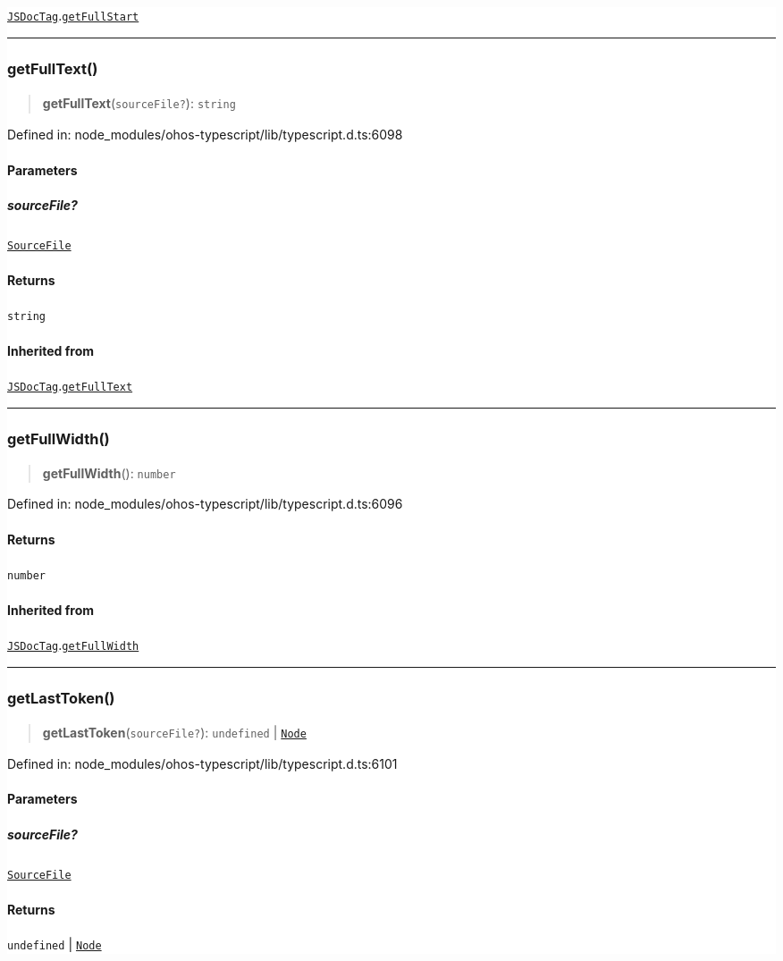 [`JSDocTag`](JSDocTag.md).[`getFullStart`](JSDocTag.md#getfullstart)

***

### getFullText()

> **getFullText**(`sourceFile?`): `string`

Defined in: node\_modules/ohos-typescript/lib/typescript.d.ts:6098

#### Parameters

##### sourceFile?

[`SourceFile`](SourceFile.md)

#### Returns

`string`

#### Inherited from

[`JSDocTag`](JSDocTag.md).[`getFullText`](JSDocTag.md#getfulltext)

***

### getFullWidth()

> **getFullWidth**(): `number`

Defined in: node\_modules/ohos-typescript/lib/typescript.d.ts:6096

#### Returns

`number`

#### Inherited from

[`JSDocTag`](JSDocTag.md).[`getFullWidth`](JSDocTag.md#getfullwidth)

***

### getLastToken()

> **getLastToken**(`sourceFile?`): `undefined` \| [`Node`](Node.md)

Defined in: node\_modules/ohos-typescript/lib/typescript.d.ts:6101

#### Parameters

##### sourceFile?

[`SourceFile`](SourceFile.md)

#### Returns

`undefined` \| [`Node`](Node.md)
